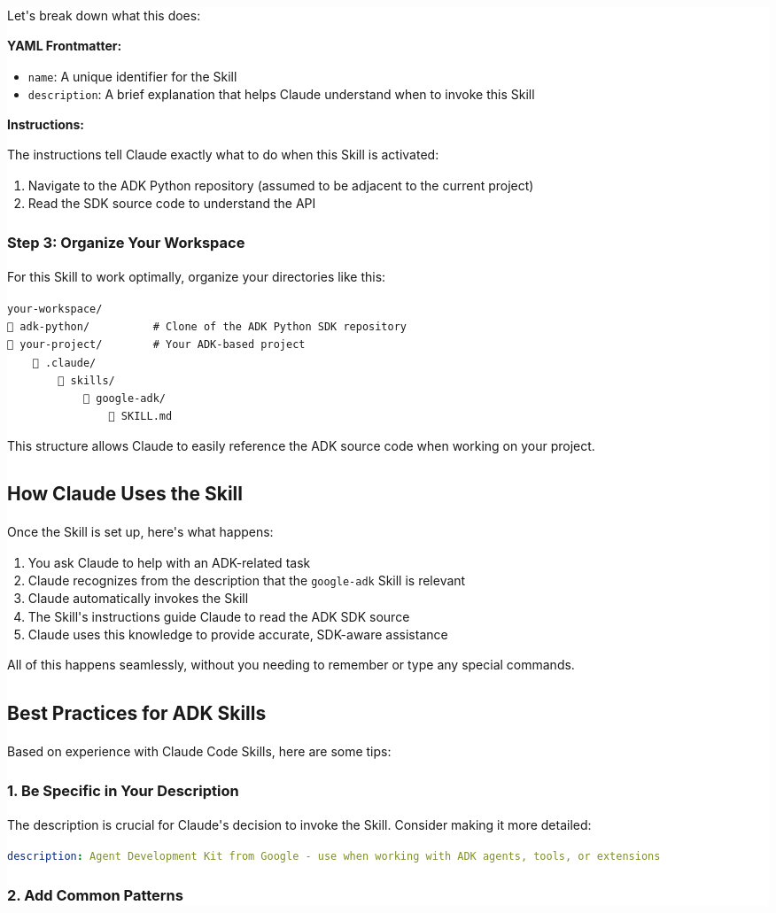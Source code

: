 Let's break down what this does:

**YAML Frontmatter:**

- `name`: A unique identifier for the Skill
- `description`: A brief explanation that helps Claude understand when to invoke this Skill

**Instructions:**

The instructions tell Claude exactly what to do when this Skill is activated:

1. Navigate to the ADK Python repository (assumed to be adjacent to the current project)
2. Read the SDK source code to understand the API

### Step 3: Organize Your Workspace

For this Skill to work optimally, organize your directories like this:

```plaintext
your-workspace/
   adk-python/          # Clone of the ADK Python SDK repository
   your-project/        # Your ADK-based project
       .claude/
           skills/
               google-adk/
                   SKILL.md
```

This structure allows Claude to easily reference the ADK source code when working on your project.

## How Claude Uses the Skill

Once the Skill is set up, here's what happens:

1. You ask Claude to help with an ADK-related task
2. Claude recognizes from the description that the `google-adk` Skill is relevant
3. Claude automatically invokes the Skill
4. The Skill's instructions guide Claude to read the ADK SDK source
5. Claude uses this knowledge to provide accurate, SDK-aware assistance

All of this happens seamlessly, without you needing to remember or type any special commands.

## Best Practices for ADK Skills

Based on experience with Claude Code Skills, here are some tips:

### 1. Be Specific in Your Description

The description is crucial for Claude's decision to invoke the Skill. Consider making it more detailed:

```yaml
description: Agent Development Kit from Google - use when working with ADK agents, tools, or extensions
```

### 2. Add Common Patterns
